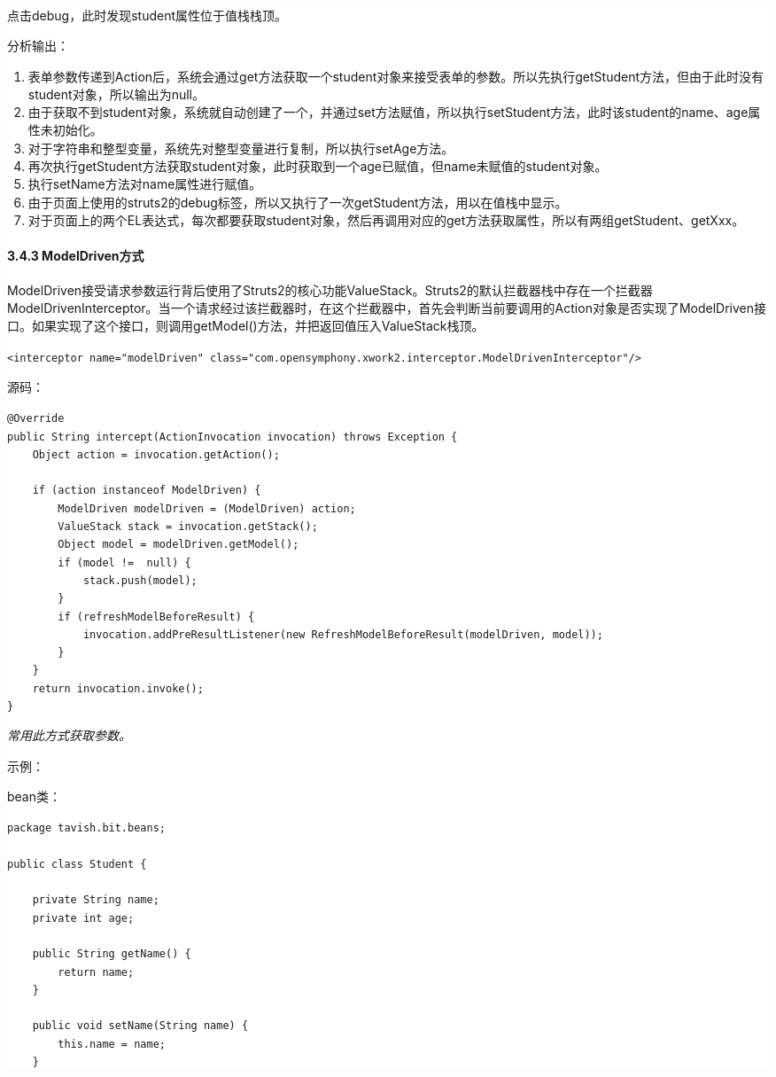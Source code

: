 点击debug，此时发现student属性位于值栈栈顶。

分析输出：

1. 表单参数传递到Action后，系统会通过get方法获取一个student对象来接受表单的参数。所以先执行getStudent方法，但由于此时没有student对象，所以输出为null。
2. 由于获取不到student对象，系统就自动创建了一个，并通过set方法赋值，所以执行setStudent方法，此时该student的name、age属性未初始化。
3. 对于字符串和整型变量，系统先对整型变量进行复制，所以执行setAge方法。
4. 再次执行getStudent方法获取student对象，此时获取到一个age已赋值，但name未赋值的student对象。
5. 执行setName方法对name属性进行赋值。
6. 由于页面上使用的struts2的debug标签，所以又执行了一次getStudent方法，用以在值栈中显示。
7. 对于页面上的两个EL表达式，每次都要获取student对象，然后再调用对应的get方法获取属性，所以有两组getStudent、getXxx。

#### 3.4.3 ModelDriven方式

ModelDriven接受请求参数运行背后使用了Struts2的核心功能ValueStack。Struts2的默认拦截器栈中存在一个拦截器ModelDrivenInterceptor。当一个请求经过该拦截器时，在这个拦截器中，首先会判断当前要调用的Action对象是否实现了ModelDriven接口。如果实现了这个接口，则调用getModel()方法，并把返回值压入ValueStack栈顶。

    <interceptor name="modelDriven" class="com.opensymphony.xwork2.interceptor.ModelDrivenInterceptor"/>

源码：

    @Override
    public String intercept(ActionInvocation invocation) throws Exception {
        Object action = invocation.getAction();

        if (action instanceof ModelDriven) {
            ModelDriven modelDriven = (ModelDriven) action;
            ValueStack stack = invocation.getStack();
            Object model = modelDriven.getModel();
            if (model !=  null) {
                stack.push(model);
            }
            if (refreshModelBeforeResult) {
                invocation.addPreResultListener(new RefreshModelBeforeResult(modelDriven, model));
            }
        }
        return invocation.invoke();
    }

*常用此方式获取参数。*

示例：

bean类：

    package tavish.bit.beans;

    public class Student {

        private String name;
        private int age;

        public String getName() {
            return name;
        }

        public void setName(String name) {
            this.name = name;
        }

